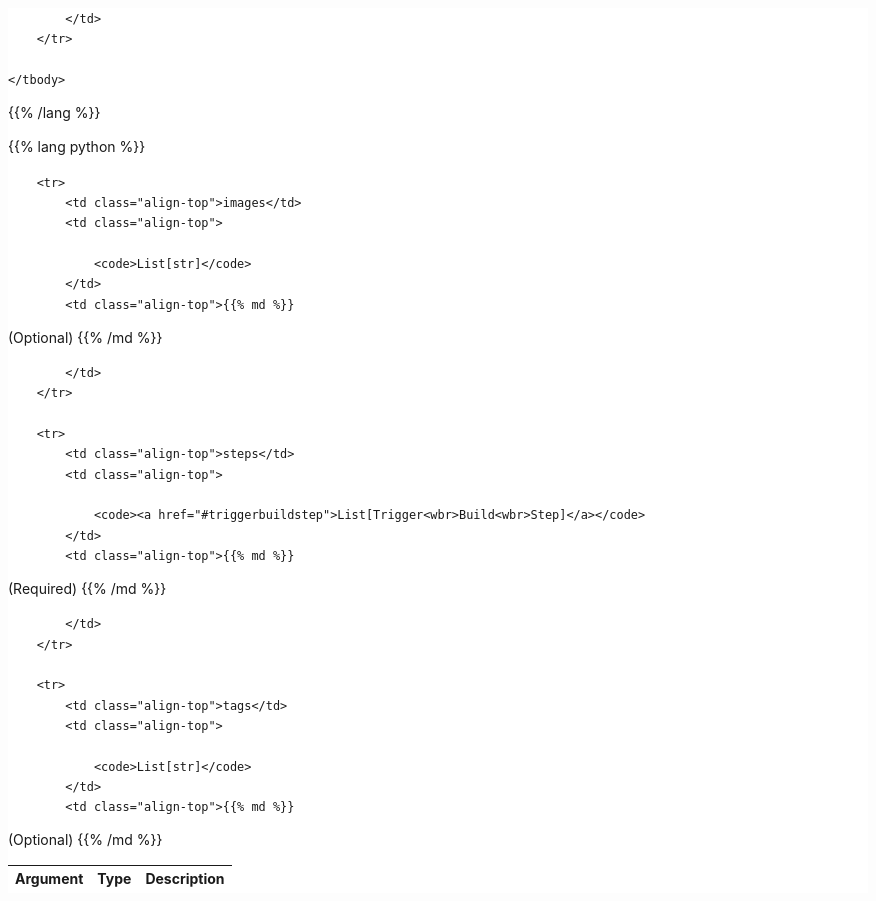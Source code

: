             
            </td>
        </tr>
    
    </tbody>
</table>


{{% /lang %}}


{{% lang python %}}


<table class="ml-6">
    <thead>
        <tr>
            <th>Argument</th>
            <th>Type</th>
            <th>Description</th>
        </tr>
    </thead>
    <tbody>
    
        <tr>
            <td class="align-top">images</td>
            <td class="align-top">
                
                <code>List[str]</code>
            </td>
            <td class="align-top">{{% md %}} 
 (Optional)
 {{% /md %}}

            
            </td>
        </tr>
    
        <tr>
            <td class="align-top">steps</td>
            <td class="align-top">
                
                <code><a href="#triggerbuildstep">List[Trigger<wbr>Build<wbr>Step]</a></code>
            </td>
            <td class="align-top">{{% md %}} 
 (Required)
 {{% /md %}}

            
            </td>
        </tr>
    
        <tr>
            <td class="align-top">tags</td>
            <td class="align-top">
                
                <code>List[str]</code>
            </td>
            <td class="align-top">{{% md %}} 
 (Optional)
 {{% /md %}}
